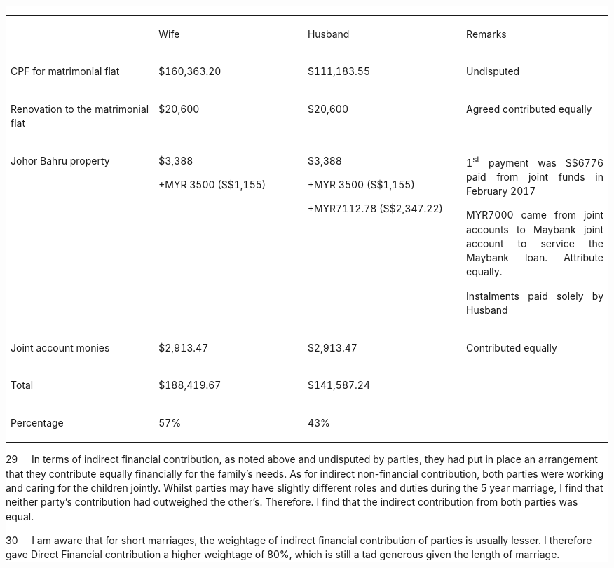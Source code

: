 <table align="left" cellpadding="0" cellspacing="0" class="Judg-2-tblr" frame="all" pgwide="0"><colgroup><col width="24.5649129825965%"> <col width="24.7249449889978%"> <col width="26.3052610522104%"> <col width="24.4048809761952%"> </colgroup><tbody><tr><td align="left" class="br" rowspan="1" valign="top"><p align="justify" class="Table-Para-1">&nbsp;</p></td><td align="left" class="br" rowspan="1" valign="top"><p align="justify" class="Table-Para-1">Wife</p></td><td align="left" class="br" rowspan="1" valign="top"><p align="justify" class="Table-Para-1">Husband</p></td><td align="left" class="b" rowspan="1" valign="top"><p align="justify" class="Table-Para-1">Remarks</p></td></tr><tr><td align="left" class="br" rowspan="1" valign="top"><p align="justify" class="Table-Para-1">CPF for matrimonial flat</p></td><td align="left" class="br" rowspan="1" valign="top"><p align="justify" class="Table-Para-1">$160,363.20</p></td><td align="left" class="br" rowspan="1" valign="top"><p align="justify" class="Table-Para-1">$111,183.55</p></td><td align="left" class="b" rowspan="1" valign="top"><p align="justify" class="Table-Para-1">Undisputed</p></td></tr><tr><td align="left" class="br" rowspan="1" valign="top"><p align="justify" class="Table-Para-1">Renovation to the matrimonial flat</p></td><td align="left" class="br" rowspan="1" valign="top"><p align="justify" class="Table-Para-1">$20,600</p></td><td align="left" class="br" rowspan="1" valign="top"><p align="justify" class="Table-Para-1">$20,600</p></td><td align="left" class="b" rowspan="1" valign="top"><p align="justify" class="Table-Para-1">Agreed contributed equally</p></td></tr><tr><td align="left" class="br" rowspan="1" valign="top"><p align="justify" class="Table-Para-1">Johor Bahru property</p></td><td align="left" class="br" rowspan="1" valign="top"><p align="justify" class="Table-Para-1">$3,388</p><p align="justify" class="Table-Para-1">+MYR 3500 (S$1,155)</p></td><td align="left" class="br" rowspan="1" valign="top"><p align="justify" class="Table-Para-1">$3,388</p><p align="justify" class="Table-Para-1">+MYR 3500 (S$1,155)</p><p align="justify" class="Table-Para-1">+MYR7112.78 (S$2,347.22)</p></td><td align="left" class="b" rowspan="1" valign="top"><p align="justify" class="Table-Para-1">1<sup>st</sup> payment was S$6776 paid from joint funds in February 2017</p><p align="justify" class="Table-Para-1">MYR7000 came from joint accounts to Maybank joint account to service the Maybank loan. Attribute equally.</p><p align="justify" class="Table-Para-1">Instalments paid solely by Husband</p></td></tr><tr><td align="left" class="br" rowspan="1" valign="top"><p align="justify" class="Table-Para-1">Joint account monies</p></td><td align="left" class="br" rowspan="1" valign="top"><p align="justify" class="Table-Para-1">$2,913.47</p></td><td align="left" class="br" rowspan="1" valign="top"><p align="justify" class="Table-Para-1">$2,913.47</p></td><td align="left" class="b" rowspan="1" valign="top"><p align="justify" class="Table-Para-1">Contributed equally</p></td></tr><tr><td align="left" class="br" rowspan="1" valign="top"><p align="justify" class="Table-Para-1">Total</p></td><td align="left" class="br" rowspan="1" valign="top"><p align="justify" class="Table-Para-1">$188,419.67</p></td><td align="left" class="br" rowspan="1" valign="top"><p align="justify" class="Table-Para-1">$141,587.24</p></td><td align="left" class="b" rowspan="1" valign="top"><p align="justify" class="Table-Para-1">&nbsp;</p></td></tr><tr><td align="left" class="r" rowspan="1" valign="top"><p align="justify" class="Table-Para-1">Percentage</p></td><td align="left" class="r" rowspan="1" valign="top"><p align="justify" class="Table-Para-1">57%</p></td><td align="left" class="r" rowspan="1" valign="top"><p align="justify" class="Table-Para-1">43%</p></td><td align="left" class="" rowspan="1" valign="top"><p align="justify" class="Table-Para-1">&nbsp;</p></td></tr></tbody></table>

  
  

29     In terms of indirect financial contribution, as noted above and undisputed by parties, they had put in place an arrangement that they contribute equally financially for the family’s needs. As for indirect non-financial contribution, both parties were working and caring for the children jointly. Whilst parties may have slightly different roles and duties during the 5 year marriage, I find that neither party’s contribution had outweighed the other’s. Therefore. I find that the indirect contribution from both parties was equal.

30     I am aware that for short marriages, the weightage of indirect financial contribution of parties is usually lesser. I therefore gave Direct Financial contribution a higher weightage of 80%, which is still a tad generous given the length of marriage.
